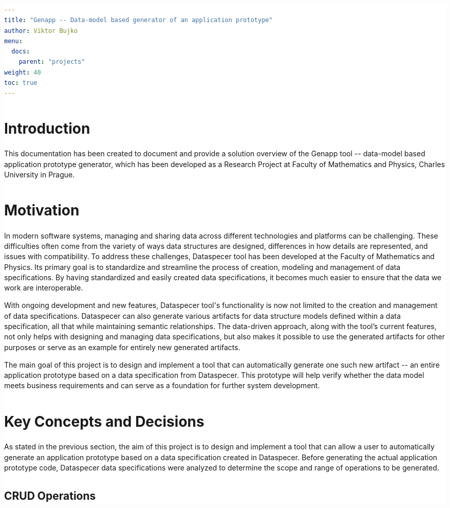```yaml
---
title: "Genapp -- Data-model based generator of an application prototype"
author: Viktor Bujko
menu:
  docs:
    parent: "projects"
weight: 40
toc: true
---
```


# Introduction

This documentation has been created to document and provide a solution overview of the Genapp tool -- data-model based application prototype generator, which has been developed as a Research Project at Faculty of Mathematics and Physics, Charles University in Prague.

# Motivation

In modern software systems, managing and sharing data across different technologies and platforms can be challenging. These difficulties often come from the variety of ways data structures are designed, differences in how details are represented, and issues with compatibility. To address these challenges, Dataspecer tool has been developed at the Faculty of Mathematics and Physics. Its primary goal is to standardize and streamline the process of creation, modeling and management of data specifications. By having standardized and easily created data specifications, it becomes much easier to ensure that the
data we work are interoperable.

With ongoing development and new features, Dataspecer tool's functionality is now not limited to the creation and management of data specifications. Dataspecer can also generate various artifacts for data structure models defined within a data specification, all that while maintaining semantic relationships. The data-driven approach, along with the tool’s current features, not only helps with designing and managing data specifications, but also makes it possible to use the generated artifacts for other purposes or serve as an example for entirely new generated artifacts.

The main goal of this project is to design and implement a tool that can automatically generate one such new artifact -- an entire application prototype based on a data specification from Dataspecer. This prototype will help verify whether the data model meets business requirements and can serve as a foundation for further system development.

# Key Concepts and Decisions

As stated in the previous section, the aim of this project is to design and implement a tool that can allow a user to automatically generate an application prototype based on a data specification created in Dataspecer. Before generating the actual application prototype code, Dataspecer data specifications were analyzed to determine the scope and range of operations to be generated.

## CRUD Operations
